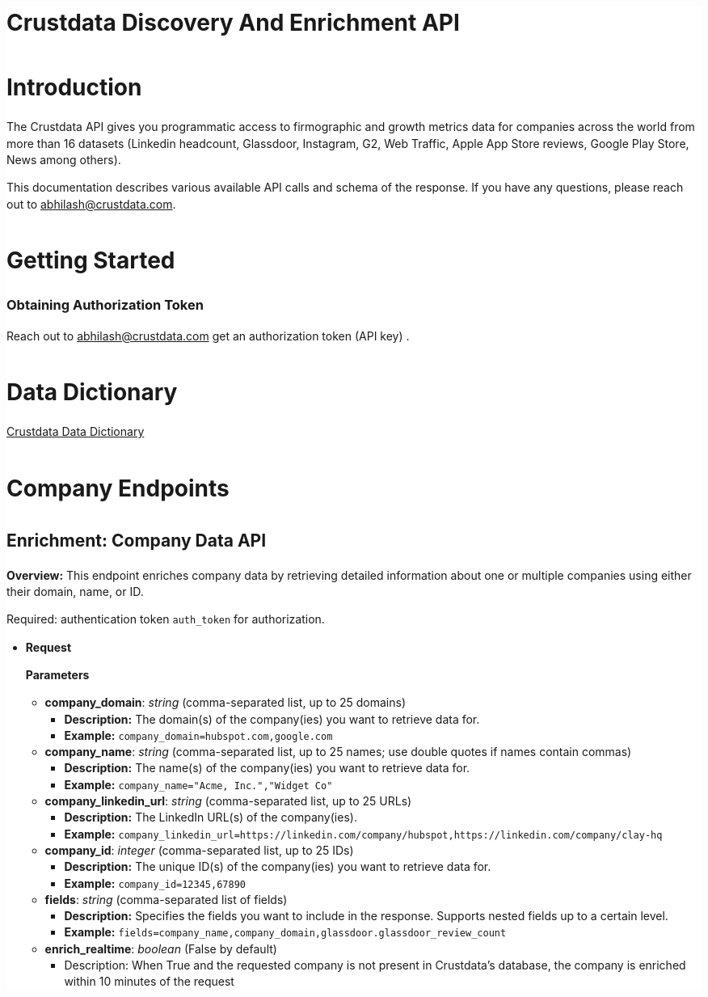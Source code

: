 # Crustdata Discovery And Enrichment API

# Introduction

The Crustdata API gives you programmatic access to firmographic and growth metrics data for companies across the world from more than 16 datasets (Linkedin headcount, Glassdoor, Instagram, G2, Web Traffic, Apple App Store reviews, Google Play Store, News among others).

This documentation describes various available API calls and schema of the response. If you have any questions, please reach out to [abhilash@crustdata.com](mailto:abhilash@crustdata.com).

# Getting Started

### Obtaining Authorization Token

 Reach out to [abhilash@crustdata.com](mailto:abhilash@crustdata.com) get an authorization token (API key) . 

# Data Dictionary

[Crustdata Data Dictionary](https://www.notion.so/Crustdata-Data-Dictionary-c265aa415fda41cb871090cbf7275922?pvs=21)

# Company Endpoints

## **Enrichment: Company Data API**

**Overview:** This endpoint enriches company data by retrieving detailed information about one or multiple companies using either their domain, name, or ID.

Required: authentication token `auth_token` for authorization.

- **Request**
    
    **Parameters**
    
    - **company_domain**: *string* (comma-separated list, up to 25 domains)
        - **Description:** The domain(s) of the company(ies) you want to retrieve data for.
        - **Example:** `company_domain=hubspot.com,google.com`
    - **company_name**: *string* (comma-separated list, up to 25 names; use double quotes if names contain commas)
        - **Description:** The name(s) of the company(ies) you want to retrieve data for.
        - **Example:** `company_name="Acme, Inc.","Widget Co"`
    - **company_linkedin_url**: *string* (comma-separated list, up to 25 URLs)
        - **Description:** The LinkedIn URL(s) of the company(ies).
        - **Example:** `company_linkedin_url=https://linkedin.com/company/hubspot,https://linkedin.com/company/clay-hq`
    - **company_id**: *integer* (comma-separated list, up to 25 IDs)
        - **Description:** The unique ID(s) of the company(ies) you want to retrieve data for.
        - **Example:** `company_id=12345,67890`
    - **fields**: *string* (comma-separated list of fields)
        - **Description:** Specifies the fields you want to include in the response. Supports nested fields up to a certain level.
        - **Example:** `fields=company_name,company_domain,glassdoor.glassdoor_review_count`
    - **enrich_realtime**: *boolean* (False by default)
        - Description: When True and the requested company is not present in Crustdata’s database, the company is enriched within 10 minutes of the request
    